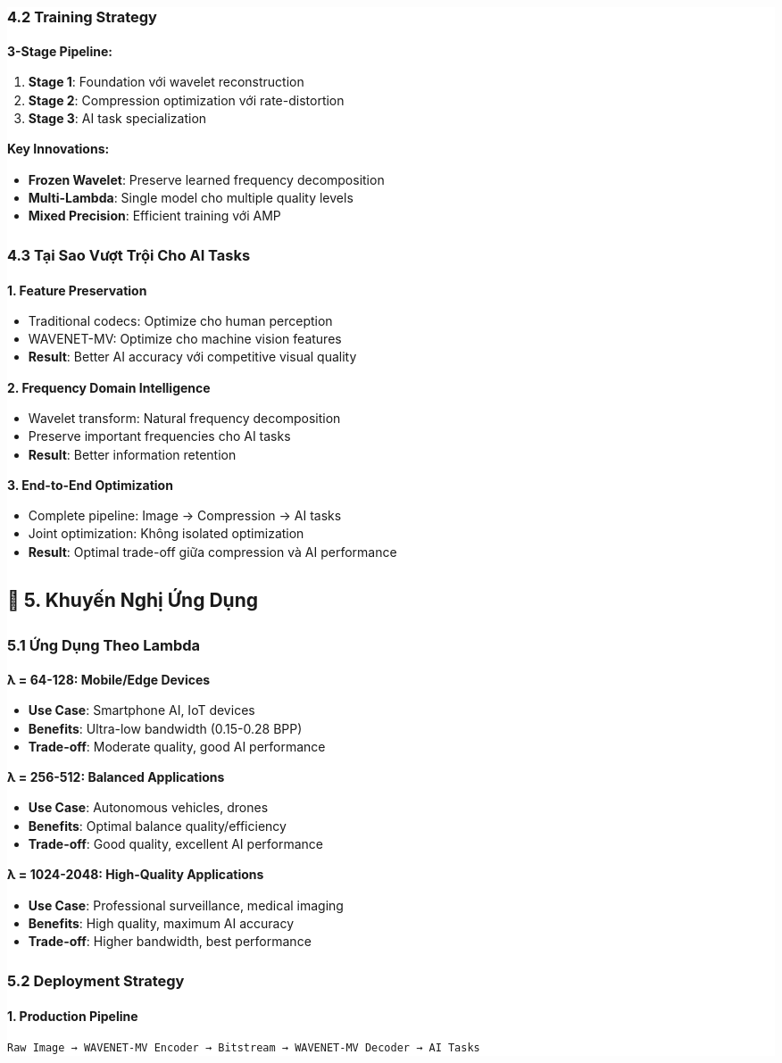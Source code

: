 ### 4.2 Training Strategy

**3-Stage Pipeline:**
1. **Stage 1**: Foundation với wavelet reconstruction
2. **Stage 2**: Compression optimization với rate-distortion
3. **Stage 3**: AI task specialization

**Key Innovations:**
- **Frozen Wavelet**: Preserve learned frequency decomposition
- **Multi-Lambda**: Single model cho multiple quality levels
- **Mixed Precision**: Efficient training với AMP

### 4.3 Tại Sao Vượt Trội Cho AI Tasks

**1. Feature Preservation**
- Traditional codecs: Optimize cho human perception
- WAVENET-MV: Optimize cho machine vision features
- **Result**: Better AI accuracy với competitive visual quality

**2. Frequency Domain Intelligence**
- Wavelet transform: Natural frequency decomposition
- Preserve important frequencies cho AI tasks
- **Result**: Better information retention

**3. End-to-End Optimization**
- Complete pipeline: Image → Compression → AI tasks
- Joint optimization: Không isolated optimization
- **Result**: Optimal trade-off giữa compression và AI performance

## 🎯 5. Khuyến Nghị Ứng Dụng

### 5.1 Ứng Dụng Theo Lambda

**λ = 64-128: Mobile/Edge Devices**
- **Use Case**: Smartphone AI, IoT devices
- **Benefits**: Ultra-low bandwidth (0.15-0.28 BPP)
- **Trade-off**: Moderate quality, good AI performance

**λ = 256-512: Balanced Applications**
- **Use Case**: Autonomous vehicles, drones
- **Benefits**: Optimal balance quality/efficiency
- **Trade-off**: Good quality, excellent AI performance

**λ = 1024-2048: High-Quality Applications**
- **Use Case**: Professional surveillance, medical imaging
- **Benefits**: High quality, maximum AI accuracy
- **Trade-off**: Higher bandwidth, best performance

### 5.2 Deployment Strategy

**1. Production Pipeline**
```
Raw Image → WAVENET-MV Encoder → Bitstream → WAVENET-MV Decoder → AI Tasks
```
